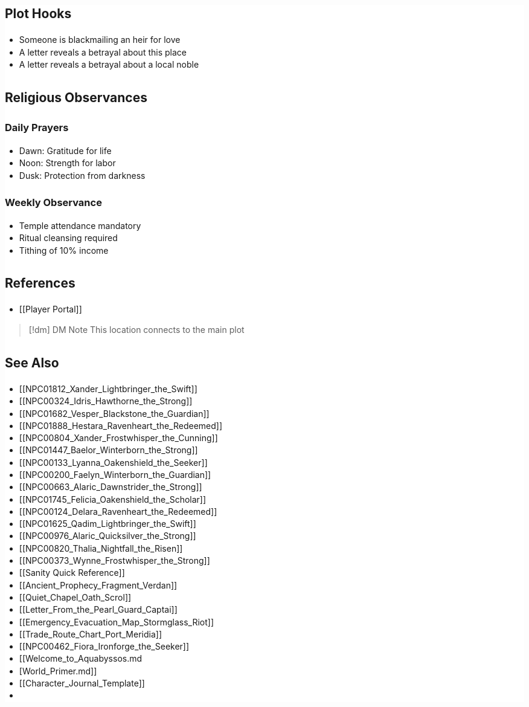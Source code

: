 ## Plot Hooks

- Someone is blackmailing an heir for love
- A letter reveals a betrayal about this place
- A letter reveals a betrayal about a local noble

## Religious Observances

### Daily Prayers
- Dawn: Gratitude for life
- Noon: Strength for labor
- Dusk: Protection from darkness

### Weekly Observance
- Temple attendance mandatory
- Ritual cleansing required
- Tithing of 10% income

## References

- [[Player Portal]]

> [!dm] DM Note
> This location connects to the main plot

## See Also
- [[NPC01812_Xander_Lightbringer_the_Swift]]
- [[NPC00324_Idris_Hawthorne_the_Strong]]
- [[NPC01682_Vesper_Blackstone_the_Guardian]]
- [[NPC01888_Hestara_Ravenheart_the_Redeemed]]
- [[NPC00804_Xander_Frostwhisper_the_Cunning]]
- [[NPC01447_Baelor_Winterborn_the_Strong]]
- [[NPC00133_Lyanna_Oakenshield_the_Seeker]]
- [[NPC00200_Faelyn_Winterborn_the_Guardian]]
- [[NPC00663_Alaric_Dawnstrider_the_Strong]]
- [[NPC01745_Felicia_Oakenshield_the_Scholar]]
- [[NPC00124_Delara_Ravenheart_the_Redeemed]]
- [[NPC01625_Qadim_Lightbringer_the_Swift]]
- [[NPC00976_Alaric_Quicksilver_the_Strong]]
- [[NPC00820_Thalia_Nightfall_the_Risen]]
- [[NPC00373_Wynne_Frostwhisper_the_Strong]]
- [[Sanity Quick Reference]]
- [[Ancient_Prophecy_Fragment_Verdan]]
- [[Quiet_Chapel_Oath_Scrol]]
- [[Letter_From_the_Pearl_Guard_Captai]]
- [[Emergency_Evacuation_Map_Stormglass_Riot]]
- [[Trade_Route_Chart_Port_Meridia]]
- [[NPC00462_Fiora_Ironforge_the_Seeker]]
- [[Welcome_to_Aquabyssos.md
- [World_Primer.md]]
- [[Character_Journal_Template]]
-
